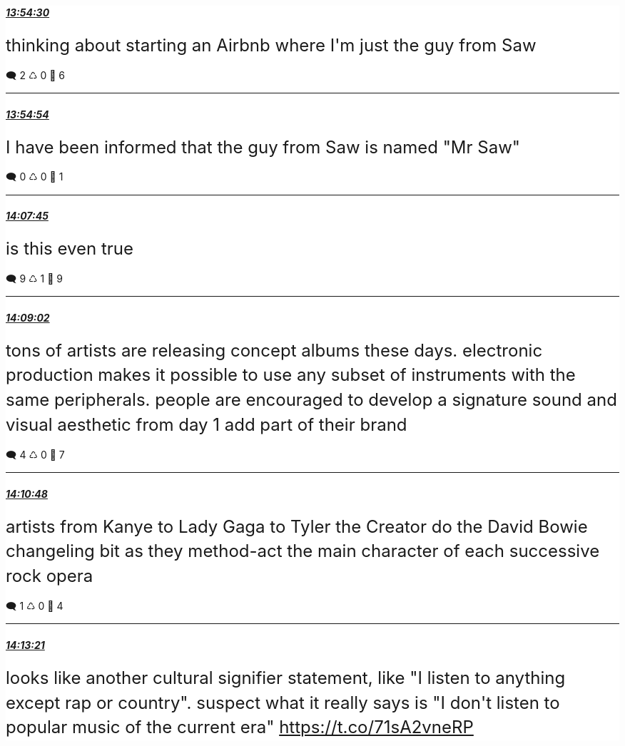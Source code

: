 #### <a href = "https://twitter.com/deepfates/status/1428445286532149254">*13:54:30*</a>

<font size="5">thinking about starting an Airbnb where I'm just the guy from Saw</font>



🗨️ 2 ♺ 0 🤍  6   

---
    
#### <a href = "https://twitter.com/deepfates/status/1428445387392643074">*13:54:54*</a>

<font size="5">I have been informed that the guy from Saw is named "Mr Saw"</font>



🗨️ 0 ♺ 0 🤍  1   

---
    
#### <a href = "https://twitter.com/deepfates/status/1428448620467023872">*14:07:45*</a>

<font size="5">is this even true</font>



🗨️ 9 ♺ 1 🤍  9   

---
    
#### <a href = "https://twitter.com/deepfates/status/1428448946762895363">*14:09:02*</a>

<font size="5">tons of artists are releasing concept albums these days. electronic production makes it possible to use any subset of instruments with the same peripherals. people are encouraged to develop a signature sound and visual aesthetic from day 1 add part of their brand</font>



🗨️ 4 ♺ 0 🤍  7   

---
    
#### <a href = "https://twitter.com/deepfates/status/1428449391728218114">*14:10:48*</a>

<font size="5">artists from Kanye to Lady Gaga to Tyler the Creator do the David Bowie changeling bit as they method-act the main character of each successive rock opera</font>



🗨️ 1 ♺ 0 🤍  4   

---
    
#### <a href = "https://twitter.com/deepfates/status/1428450030231326722">*14:13:21*</a>

<font size="5">looks like another cultural signifier statement, like "I listen to anything except rap or country". suspect what it really says is "I don't listen to popular music of the current era"   https://t.co/71sA2vneRP</font>
